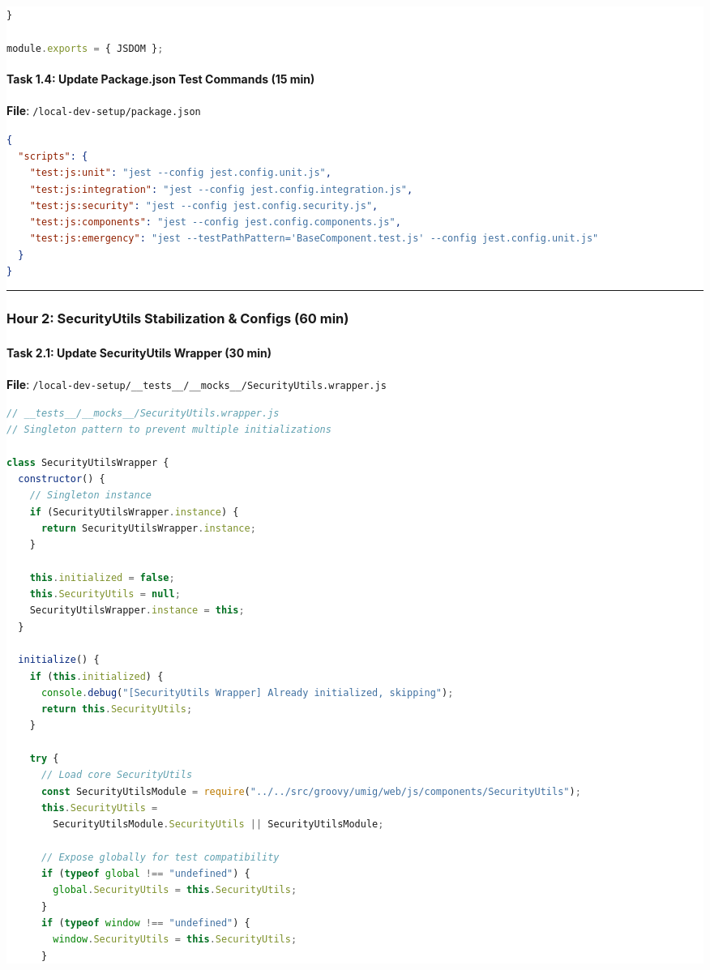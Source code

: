 ```javascript
}

module.exports = { JSDOM };
```

#### Task 1.4: Update Package.json Test Commands (15 min)

**File**: `/local-dev-setup/package.json`

```json
{
  "scripts": {
    "test:js:unit": "jest --config jest.config.unit.js",
    "test:js:integration": "jest --config jest.config.integration.js",
    "test:js:security": "jest --config jest.config.security.js",
    "test:js:components": "jest --config jest.config.components.js",
    "test:js:emergency": "jest --testPathPattern='BaseComponent.test.js' --config jest.config.unit.js"
  }
}
```

---

### Hour 2: SecurityUtils Stabilization & Configs (60 min)

#### Task 2.1: Update SecurityUtils Wrapper (30 min)

**File**: `/local-dev-setup/__tests__/__mocks__/SecurityUtils.wrapper.js`

```javascript
// __tests__/__mocks__/SecurityUtils.wrapper.js
// Singleton pattern to prevent multiple initializations

class SecurityUtilsWrapper {
  constructor() {
    // Singleton instance
    if (SecurityUtilsWrapper.instance) {
      return SecurityUtilsWrapper.instance;
    }

    this.initialized = false;
    this.SecurityUtils = null;
    SecurityUtilsWrapper.instance = this;
  }

  initialize() {
    if (this.initialized) {
      console.debug("[SecurityUtils Wrapper] Already initialized, skipping");
      return this.SecurityUtils;
    }

    try {
      // Load core SecurityUtils
      const SecurityUtilsModule = require("../../src/groovy/umig/web/js/components/SecurityUtils");
      this.SecurityUtils =
        SecurityUtilsModule.SecurityUtils || SecurityUtilsModule;

      // Expose globally for test compatibility
      if (typeof global !== "undefined") {
        global.SecurityUtils = this.SecurityUtils;
      }
      if (typeof window !== "undefined") {
        window.SecurityUtils = this.SecurityUtils;
      }
```